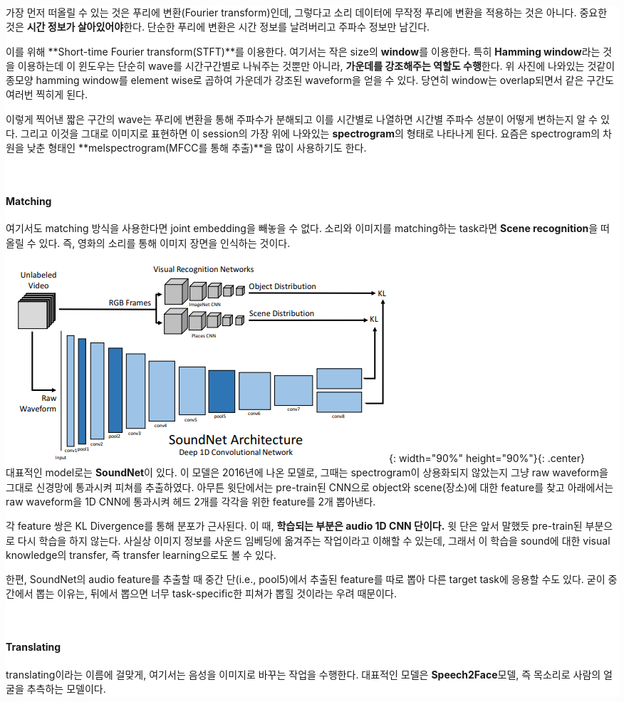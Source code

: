 가장 먼저 떠올릴 수 있는 것은 푸리에 변환(Fourier transform)인데, 그렇다고 소리 데이터에 무작정 푸리에 변환을 적용하는 것은 아니다. 
중요한 것은 **시간 정보가 살아있어야**한다. 단순한 푸리에 변환은 시간 정보를 날려버리고 주파수 정보만 남긴다.  
  
이를 위해 **Short-time Fourier transform(STFT)**를 이용한다. 
여기서는 작은 size의 **window**를 이용한다. 특히 **Hamming window**라는 것을 이용하는데 이 윈도우는 단순히 wave를 시간구간별로 나눠주는 것뿐만 아니라, **가운데를 강조해주는 역할도 수행**한다. 
위 사진에 나와있는 것같이 종모양 hamming window를 element wise로 곱하여 가운데가 강조된 waveform을 얻을 수 있다. 
당연히 window는 overlap되면서 같은 구간도 여러번 찍히게 된다.  
  
이렇게 찍어낸 짧은 구간의 wave는 푸리에 변환을 통해 주파수가 분해되고 이를 시간별로 나열하면 시간별 주파수 성분이 어떻게 변하는지 알 수 있다. 
그리고 이것을 그대로 이미지로 표현하면 이 session의 가장 위에 나와있는 **spectrogram**의 형태로 나타나게 된다. 
요즘은 spectrogram의 차원을 낮춘 형태인 **melspectrogram(MFCC를 통해 추출)**을 많이 사용하기도 한다.  
  
<br />

#### Matching
여기서도 matching 방식을 사용한다면 joint embedding을 빼놓을 수 없다. 
소리와 이미지를 matching하는 task라면 **Scene recognition**을 떠올릴 수 있다.
즉, 영화의 소리를 통해 이미지 장면을 인식하는 것이다.   
  
![SoundNet](/img/posts/35-12.png){: width="90%" height="90%"}{: .center}    
대표적인 model로는 **SoundNet**이 있다. 이 모델은 2016년에 나온 모델로, 그때는 spectrogram이 상용화되지 않았는지 그냥 raw waveform을 그대로 신경망에 통과시켜 피쳐를 추출하였다. 
아무튼 윗단에서는 pre-train된 CNN으로 object와 scene(장소)에 대한 feature를 찾고 아래에서는 raw waveform을 1D CNN에 통과시켜 헤드 2개를 각각을 위한 feature를 2개 뽑아낸다.   
  
각 feature 쌍은 KL Divergence를 통해 분포가 근사된다. 이 때, **학습되는 부분은 audio 1D CNN 단이다.** 윗 단은 앞서 말했듯 pre-train된 부분으로 다시 학습을 하지 않는다. 
사실상 이미지 정보를 사운드 임베딩에 옮겨주는 작업이라고 이해할 수 있는데, 그래서 이 학습을 sound에 대한 visual knowledge의 transfer, 즉 transfer learning으로도 볼 수 있다.  
  
한편, SoundNet의 audio feature를 추출할 때 중간 단(i.e., pool5)에서 추출된 feature를 따로 뽑아 다른 target task에 응용할 수도 있다. 
굳이 중간에서 뽑는 이유는, 뒤에서 뽑으면 너무 task-specific한 피쳐가 뽑힐 것이라는 우려 때문이다.  
  
<br />

#### Translating 
translating이라는 이름에 걸맞게, 여기서는 음성을 이미지로 바꾸는 작업을 수행한다.
대표적인 모델은 **Speech2Face**모델, 즉 목소리로 사람의 얼굴을 추측하는 모델이다.  
  